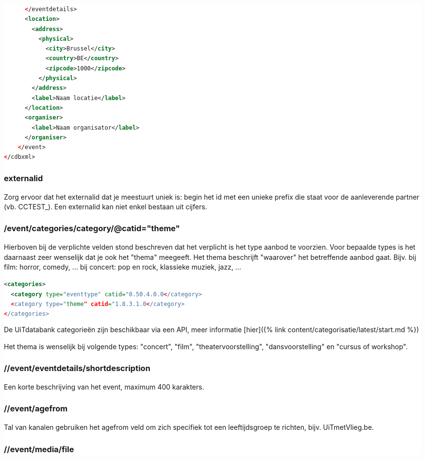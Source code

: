 ~~~ xml
      </eventdetails>
      <location>
        <address>
          <physical>
            <city>Brussel</city>
            <country>BE</country>
            <zipcode>1000</zipcode>
          </physical>
        </address>
        <label>Naam locatie</label>
      </location>
      <organiser>
        <label>Naam organisator</label>
      </organiser>
    </event>
</cdbxml>
~~~

### externalid

Zorg ervoor dat het externalid dat je meestuurt uniek is: begin het id met een unieke prefix die staat voor de aanleverende partner (vb. CCTEST_). Een externalid kan niet enkel bestaan uit cijfers. 


### /event/categories/category/@catid="theme"

Hierboven bij de verplichte velden stond beschreven dat het verplicht is het type aanbod te voorzien. Voor bepaalde types is het daarnaast zeer wenselijk dat je ook het "thema" meegeeft. Het thema beschrijft "waarover" het betreffende aanbod gaat. Bijv. bij film: horror, comedy, ... bij concert: pop en rock, klassieke muziek, jazz, ...

~~~ xml
<categories>
  <category type="eventtype" catid="0.50.4.0.0</category>
  <category type="theme" catid="1.8.3.1.0</category>
</categories>
~~~

De UiTdatabank categorieën zijn beschikbaar via een API, meer informatie [hier]({% link content/categorisatie/latest/start.md %})

Het thema is wenselijk bij volgende types: "concert", "film", "theatervoorstelling", "dansvoorstelling" en "cursus of workshop".

### //event/eventdetails/shortdescription

Een korte beschrijving van het event, maximum 400 karakters.

### //event/agefrom

Tal van kanalen gebruiken het agefrom veld om zich specifiek tot een leeftijdsgroep te richten, bijv. UiTmetVlieg.be.

### //event/media/file
